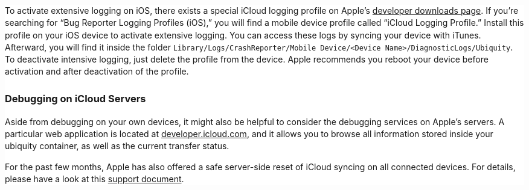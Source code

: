To activate extensive logging on iOS, there exists a special iCloud logging profile on Apple’s [developer downloads page][17]. If you’re searching for “Bug Reporter Logging Profiles (iOS),” you will find a mobile device profile called “iCloud Logging Profile.” Install this profile on your iOS device to activate extensive logging. You can access these logs by syncing your device with iTunes. Afterward, you will find it inside the folder `Library/Logs/CrashReporter/Mobile Device/<Device Name>/DiagnosticLogs/Ubiquity`. To deactivate intensive logging, just delete the profile from the device. Apple recommends you reboot your device before activation and after deactivation of the profile.

### Debugging on iCloud Servers

Aside from debugging on your own devices, it might also be helpful to consider the debugging services on Apple’s servers. A particular web application is located at [developer.icloud.com][18], and it allows you to browse all information stored inside your ubiquity container, as well as the current transfer status. 

For the past few months, Apple has also offered a safe server-side reset of iCloud syncing on all connected devices. For details, please have a look at this [support document][19].

[1]: https://developer.apple.com/library/ios/documentation/General/Conceptual/iCloudDesignGuide/Chapters/DesigningForDocumentsIniCloud.html "Designing For Documents in the Cloud"
[2]:http://www.ulyssesapp.com
[3]:https://developer.apple.com/library/ios/documentation/General/Conceptual/iCloudDesignGuide/Chapters/iCloudFundametals.html#//apple_ref/doc/uid/TP40012094-CH6-SW13
[4]:https://developer.apple.com/library/ios/documentation/Cocoa/Reference/Foundation/Classes/NSFileManager_Class/index.html#//apple_ref/occ/instm/NSFileManager/URLForUbiquityContainerIdentifier:
[5]:https://developer.apple.com/library/ios/documentation/FileManagement/Conceptual/FileSystemProgrammingGuide/FileCoordinators/FileCoordinators.html#//apple_ref/doc/uid/TP40010672-CH11-SW1
[6]:https://developer.apple.com/library/mac/documentation/Foundation/Reference/NSFileCoordinator_class/Reference/Reference.html
[7]:https://developer.apple.com/library/mac/documentation/Foundation/Reference/NSFilePresenter_protocol/Reference/Reference.html
[8]:https://developer.apple.com/library/mac/documentation/Foundation/Reference/NSFilePresenter_protocol/Reference/Reference.html#//apple_ref/occ/intfp/NSFilePresenter/presentedItemOperationQueue
[9]:https://developer.apple.com/library/mac/documentation/Foundation/Reference/NSFilePresenter_protocol/Reference/Reference.html#//apple_ref/occ/intfm/NSFilePresenter/savePresentedItemChangesWithCompletionHandler:
[10]:https://developer.apple.com/library/mac/documentation/Foundation/Reference/NSFilePresenter_protocol/Reference/Reference.html#//apple_ref/occ/intfm/NSFilePresenter/presentedItemDidGainVersion:
[11]:https://developer.apple.com/library/ios/documentation/Cocoa/Reference/Foundation/Classes/NSFileManager_Class/index.html#//apple_ref/occ/instm/NSFileManager/URLForUbiquityContainerIdentifier:#//apple_ref/occ/instm/NSFileManager/startDownloadingUbiquitousItemAtURL:error:
[12]:https://developer.apple.com/library/ios/documentation/General/Conceptual/iCloudDesignGuide/Chapters/DesigningForDocumentsIniCloud.html "Designing For Documents in the Cloud"
[13]:https://developer.apple.com/library/mac/documentation/Foundation/Reference/NSFilePresenter_protocol/Reference/Reference.html#//apple_ref/occ/intfm/NSFilePresenter/savePresentedItemChangesWithCompletionHandler:
[14]:https://developer.apple.com/library/mac/documentation/Foundation/Reference/NSFilePresenter_protocol/Reference/Reference.html#//apple_ref/occ/intfm/NSFilePresenter/relinquishPresentedItemToReader:
[15]:https://github.com/hydrixos/DeadlockExample
[16]:https://developer.apple.com/library/ios/documentation/Cocoa/Reference/Foundation/Classes/NSFileManager_Class/index.html#//apple_ref/occ/instm/NSFileManager/URLForUbiquityContainerIdentifier:#//apple_ref/occ/instm/NSFileManager/startDownloadingUbiquitousItemAtURL:error:
[17]:https://developer.apple.com/downloads
[18]:https://developer.icloud.com/
[19]:http://support.apple.com/kb/HT5824

[image-1]:/images/issue-10/Open.png
[image-2]:/images/issue-10/Mobile%20Documents.png

